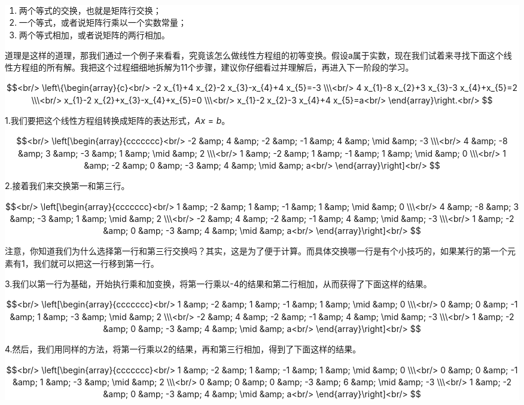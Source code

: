 1. 两个等式的交换，也就是矩阵行交换；
1. 一个等式，或者说矩阵行乘以一个实数常量；
1. 两个等式相加，或者说矩阵的两行相加。

道理是这样的道理，那我们通过一个例子来看看，究竟该怎么做线性方程组的初等变换。假设a属于实数，现在我们试着来寻找下面这个线性方程组的所有解。我把这个过程细细地拆解为11个步骤，建议你仔细看过并理解后，再进入下一阶段的学习。

$$<br/>
\left\{\begin{array}{c}<br/>
-2 x_{1}+4 x_{2}-2 x_{3}-x_{4}+4 x_{5}=-3 \\\<br/>
4 x_{1}-8 x_{2}+3 x_{3}-3 x_{4}+x_{5}=2 \\\<br/>
x_{1}-2 x_{2}+x_{3}-x_{4}+x_{5}=0 \\\<br/>
x_{1}-2 x_{2}-3 x_{4}+4 x_{5}=a<br/>
\end{array}\right.<br/>
$$

1.我们要把这个线性方程组转换成矩阵的表达形式，$Ax=b$。

$$<br/>
\left[\begin{array}{ccccccc}<br/>
-2 &amp; 4 &amp; -2 &amp; -1 &amp; 4 &amp; \mid &amp; -3 \\\<br/>
4 &amp; -8 &amp; 3 &amp; -3 &amp; 1 &amp; \mid &amp; 2 \\\<br/>
1 &amp; -2 &amp; 1 &amp; -1 &amp; 1 &amp; \mid &amp; 0 \\\<br/>
1 &amp; -2 &amp; 0 &amp; -3 &amp; 4 &amp; \mid &amp; a<br/>
\end{array}\right]<br/>
$$

2.接着我们来交换第一和第三行。

$$<br/>
\left[\begin{array}{ccccccc}<br/>
1 &amp; -2 &amp; 1 &amp; -1 &amp; 1 &amp; \mid &amp; 0 \\\<br/>
4 &amp; -8 &amp; 3 &amp; -3 &amp; 1 &amp; \mid &amp; 2 \\\<br/>
-2 &amp; 4 &amp; -2 &amp; -1 &amp; 4 &amp; \mid &amp; -3 \\\<br/>
1 &amp; -2 &amp; 0 &amp; -3 &amp; 4 &amp; \mid &amp; a<br/>
\end{array}\right]<br/>
$$

注意，你知道我们为什么选择第一行和第三行交换吗？其实，这是为了便于计算。而具体交换哪一行是有个小技巧的，如果某行的第一个元素有1，我们就可以把这一行移到第一行。

3.我们以第一行为基础，开始执行乘和加变换，将第一行乘以-4的结果和第二行相加，从而获得了下面这样的结果。

$$<br/>
\left[\begin{array}{ccccccc}<br/>
1 &amp; -2 &amp; 1 &amp; -1 &amp; 1 &amp; \mid &amp; 0 \\\<br/>
0 &amp; 0 &amp; -1 &amp; 1 &amp; -3 &amp; \mid &amp; 2 \\\<br/>
-2 &amp; 4 &amp; -2 &amp; -1 &amp; 4 &amp; \mid &amp; -3 \\\<br/>
1 &amp; -2 &amp; 0 &amp; -3 &amp; 4 &amp; \mid &amp; a<br/>
\end{array}\right]<br/>
$$

4.然后，我们用同样的方法，将第一行乘以2的结果，再和第三行相加，得到了下面这样的结果。

$$<br/>
\left[\begin{array}{ccccccc}<br/>
1 &amp; -2 &amp; 1 &amp; -1 &amp; 1 &amp; \mid &amp; 0 \\\<br/>
0 &amp; 0 &amp; -1 &amp; 1 &amp; -3 &amp; \mid &amp; 2 \\\<br/>
0 &amp; 0 &amp; 0 &amp; -3 &amp; 6 &amp; \mid &amp; -3 \\\<br/>
1 &amp; -2 &amp; 0 &amp; -3 &amp; 4 &amp; \mid &amp; a<br/>
\end{array}\right]<br/>
$$
